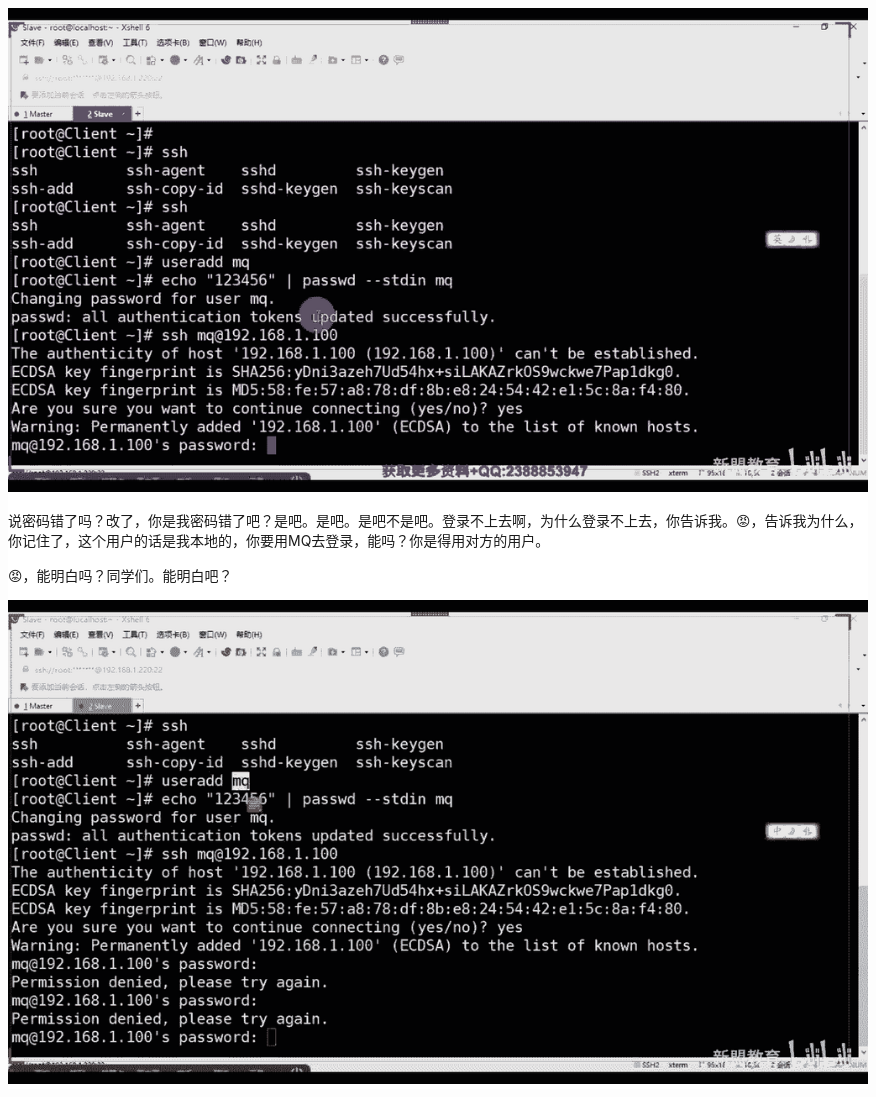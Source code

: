 ![](img/59d20826bc78f9402174d07b6e8ef608_39.png)

说密码错了吗？改了，你是我密码错了吧？是吧。是吧。是吧不是吧。登录不上去啊，为什么登录不上去，你告诉我。😡，告诉我为什么，你记住了，这个用户的话是我本地的，你要用MQ去登录，能吗？你是得用对方的用户。

😡，能明白吗？同学们。能明白吧？

![](img/59d20826bc78f9402174d07b6e8ef608_41.png)
